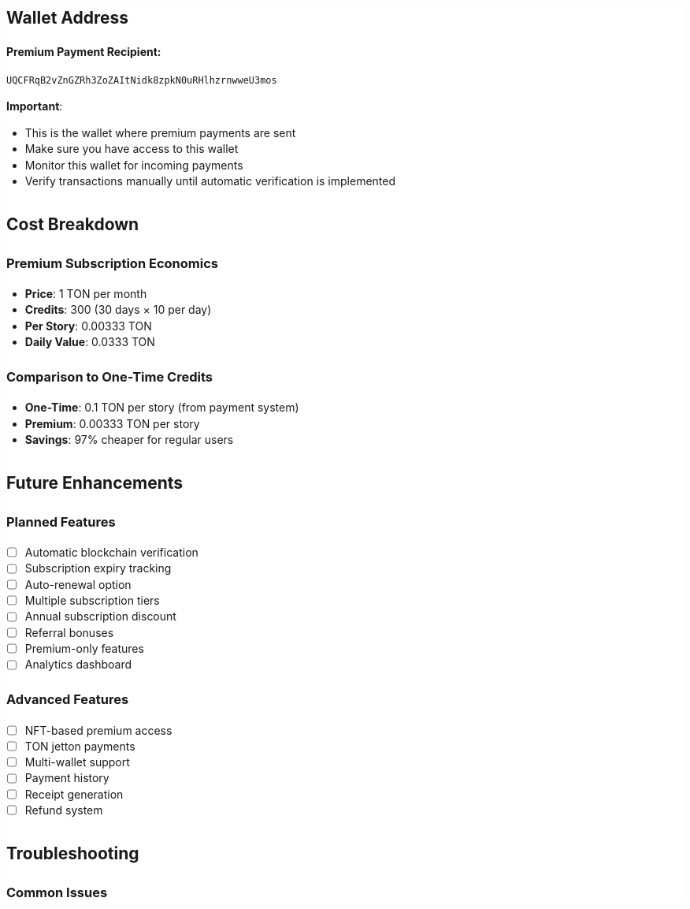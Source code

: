 ## Wallet Address

**Premium Payment Recipient:**
```
UQCFRqB2vZnGZRh3ZoZAItNidk8zpkN0uRHlhzrnwweU3mos
```

**Important**: 
- This is the wallet where premium payments are sent
- Make sure you have access to this wallet
- Monitor this wallet for incoming payments
- Verify transactions manually until automatic verification is implemented

## Cost Breakdown

### Premium Subscription Economics
- **Price**: 1 TON per month
- **Credits**: 300 (30 days × 10 per day)
- **Per Story**: 0.00333 TON
- **Daily Value**: 0.0333 TON

### Comparison to One-Time Credits
- **One-Time**: 0.1 TON per story (from payment system)
- **Premium**: 0.00333 TON per story
- **Savings**: 97% cheaper for regular users

## Future Enhancements

### Planned Features
- [ ] Automatic blockchain verification
- [ ] Subscription expiry tracking
- [ ] Auto-renewal option
- [ ] Multiple subscription tiers
- [ ] Annual subscription discount
- [ ] Referral bonuses
- [ ] Premium-only features
- [ ] Analytics dashboard

### Advanced Features
- [ ] NFT-based premium access
- [ ] TON jetton payments
- [ ] Multi-wallet support
- [ ] Payment history
- [ ] Receipt generation
- [ ] Refund system

## Troubleshooting

### Common Issues
